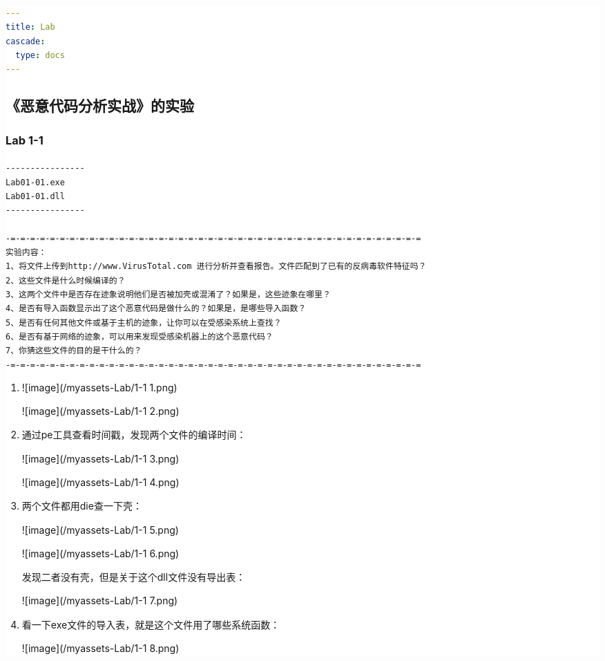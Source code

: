 ```yaml
---
title: Lab
cascade:
  type: docs
---
```


## 《恶意代码分析实战》的实验

### Lab 1-1

```
----------------
Lab01-01.exe
Lab01-01.dll
----------------

-=-=-=-=-=-=-=-=-=-=-=-=-=-=-=-=-=-=-=-=-=-=-=-=-=-=-=-=-=-=-=-=-=-=-=-=-=-=-=-=-=-=
实验内容：
1、将文件上传到http://www.VirusTotal.com 进行分析并查看报告。文件匹配到了已有的反病毒软件特征吗？
2、这些文件是什么时候编译的？
3、这两个文件中是否存在迹象说明他们是否被加壳或混淆了？如果是，这些迹象在哪里？
4、是否有导入函数显示出了这个恶意代码是做什么的？如果是，是哪些导入函数？
5、是否有任何其他文件或基于主机的迹象，让你可以在受感染系统上查找？
6、是否有基于网络的迹象，可以用来发现受感染机器上的这个恶意代码？
7、你猜这些文件的目的是干什么的？
-=-=-=-=-=-=-=-=-=-=-=-=-=-=-=-=-=-=-=-=-=-=-=-=-=-=-=-=-=-=-=-=-=-=-=-=-=-=-=-=-=-=
```

1. ![image](/myassets-Lab/1-1 1.png)

   ![image](/myassets-Lab/1-1 2.png)

2. 通过pe工具查看时间戳，发现两个文件的编译时间：

   ![image](/myassets-Lab/1-1 3.png)

   ![image](/myassets-Lab/1-1 4.png)

3. 两个文件都用die查一下壳：

   ![image](/myassets-Lab/1-1 5.png)

   ![image](/myassets-Lab/1-1 6.png)

   发现二者没有壳，但是关于这个dll文件没有导出表：

   ![image](/myassets-Lab/1-1 7.png)

4. 看一下exe文件的导入表，就是这个文件用了哪些系统函数：

   ![image](/myassets-Lab/1-1 8.png)
